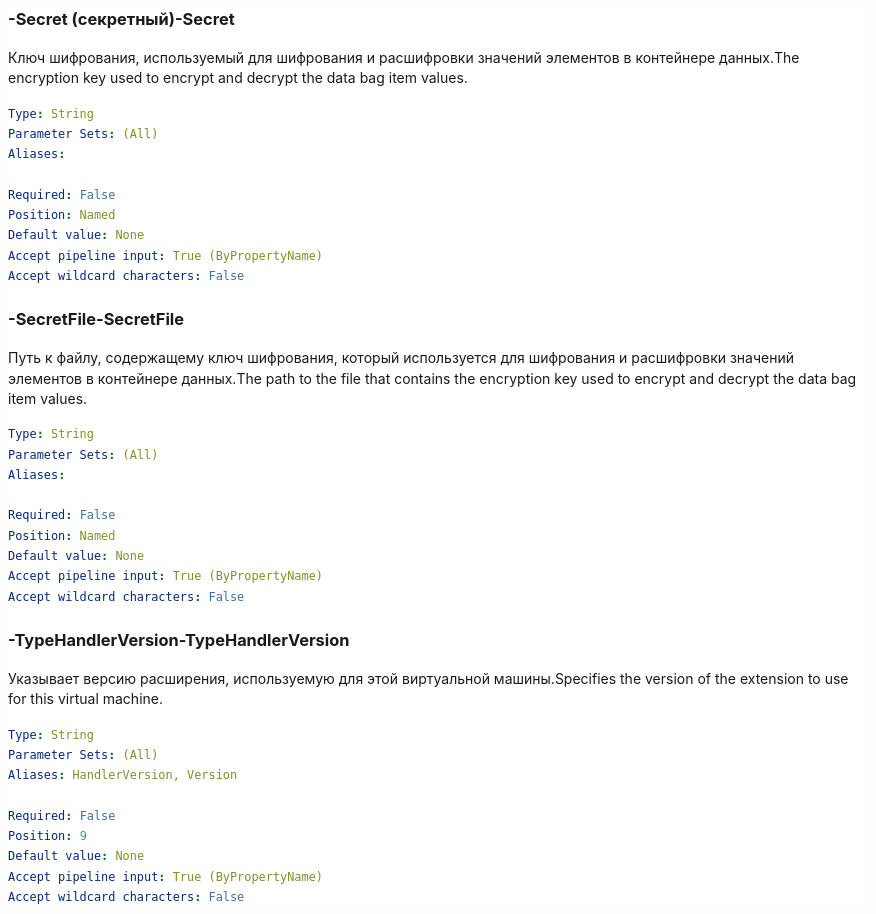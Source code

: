 ### <span data-ttu-id="c0722-157">-Secret (секретный)</span><span class="sxs-lookup"><span data-stu-id="c0722-157">-Secret</span></span>
<span data-ttu-id="c0722-158">Ключ шифрования, используемый для шифрования и расшифровки значений элементов в контейнере данных.</span><span class="sxs-lookup"><span data-stu-id="c0722-158">The encryption key used to encrypt and decrypt the data bag item values.</span></span>

```yaml
Type: String
Parameter Sets: (All)
Aliases: 

Required: False
Position: Named
Default value: None
Accept pipeline input: True (ByPropertyName)
Accept wildcard characters: False
```

### <span data-ttu-id="c0722-159">-SecretFile</span><span class="sxs-lookup"><span data-stu-id="c0722-159">-SecretFile</span></span>
<span data-ttu-id="c0722-160">Путь к файлу, содержащему ключ шифрования, который используется для шифрования и расшифровки значений элементов в контейнере данных.</span><span class="sxs-lookup"><span data-stu-id="c0722-160">The path to the file that contains the encryption key used to encrypt and decrypt the data bag item values.</span></span>

```yaml
Type: String
Parameter Sets: (All)
Aliases: 

Required: False
Position: Named
Default value: None
Accept pipeline input: True (ByPropertyName)
Accept wildcard characters: False
```

### <span data-ttu-id="c0722-161">-TypeHandlerVersion</span><span class="sxs-lookup"><span data-stu-id="c0722-161">-TypeHandlerVersion</span></span>
<span data-ttu-id="c0722-162">Указывает версию расширения, используемую для этой виртуальной машины.</span><span class="sxs-lookup"><span data-stu-id="c0722-162">Specifies the version of the extension to use for this virtual machine.</span></span>

```yaml
Type: String
Parameter Sets: (All)
Aliases: HandlerVersion, Version

Required: False
Position: 9
Default value: None
Accept pipeline input: True (ByPropertyName)
Accept wildcard characters: False
```
